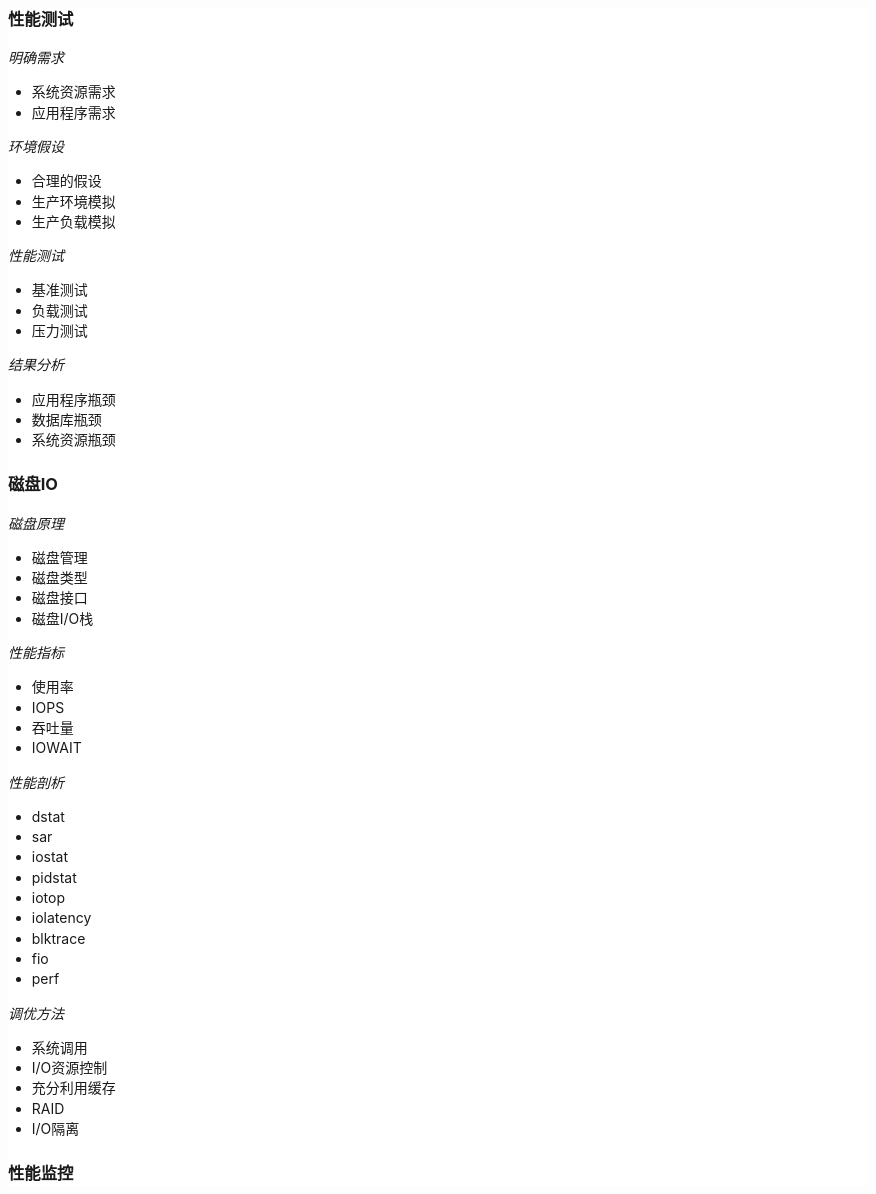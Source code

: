### 性能测试

*明确需求*
- 系统资源需求
- 应用程序需求

*环境假设*
- 合理的假设
- 生产环境模拟
- 生产负载模拟

*性能测试*
- 基准测试
- 负载测试
- 压力测试

*结果分析*
- 应用程序瓶颈
- 数据库瓶颈
- 系统资源瓶颈

### 磁盘IO

*磁盘原理*
- 磁盘管理
- 磁盘类型
- 磁盘接口
- 磁盘I/O栈

*性能指标*
- 使用率
- IOPS
- 吞吐量
- IOWAIT

*性能剖析*
- dstat
- sar
- iostat
- pidstat
- iotop
- iolatency
- blktrace
- fio
- perf

*调优方法*
- 系统调用
- I/O资源控制
- 充分利用缓存
- RAID
- I/O隔离


### 性能监控
